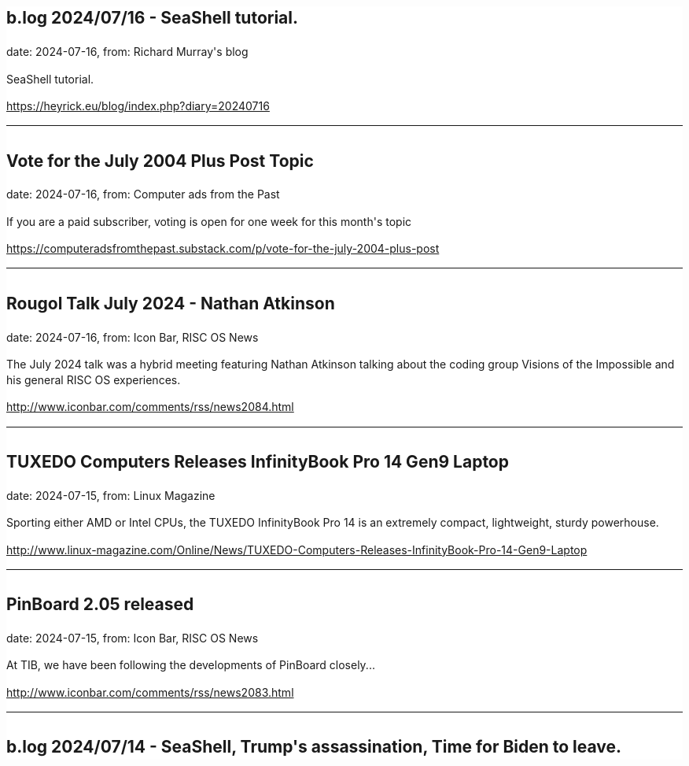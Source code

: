 ## b.log 2024/07/16 - SeaShell tutorial.

date: 2024-07-16, from: Richard Murray's blog

SeaShell tutorial. 

<https://heyrick.eu/blog/index.php?diary=20240716>

---

## Vote for the July 2004 Plus Post Topic

date: 2024-07-16, from: Computer ads from the Past

If you are a paid subscriber, voting is open for one week for this month's topic 

<https://computeradsfromthepast.substack.com/p/vote-for-the-july-2004-plus-post>

---

## Rougol Talk July 2024 - Nathan Atkinson

date: 2024-07-16, from: Icon Bar, RISC OS News

The July 2024 talk was a hybrid meeting featuring Nathan Atkinson talking about the coding group Visions of the Impossible and his general RISC OS experiences. 

<http://www.iconbar.com/comments/rss/news2084.html>

---

## TUXEDO Computers Releases InfinityBook Pro 14 Gen9 Laptop

date: 2024-07-15, from: Linux Magazine

<p>Sporting either AMD or Intel CPUs, the TUXEDO InfinityBook Pro 14 is an extremely compact, lightweight, sturdy powerhouse.</p> 

<http://www.linux-magazine.com/Online/News/TUXEDO-Computers-Releases-InfinityBook-Pro-14-Gen9-Laptop>

---

## PinBoard 2.05 released

date: 2024-07-15, from: Icon Bar, RISC OS News

At TIB, we have been following the developments of PinBoard closely... 

<http://www.iconbar.com/comments/rss/news2083.html>

---

## b.log 2024/07/14 - SeaShell, Trump's assassination, Time for Biden to leave.
